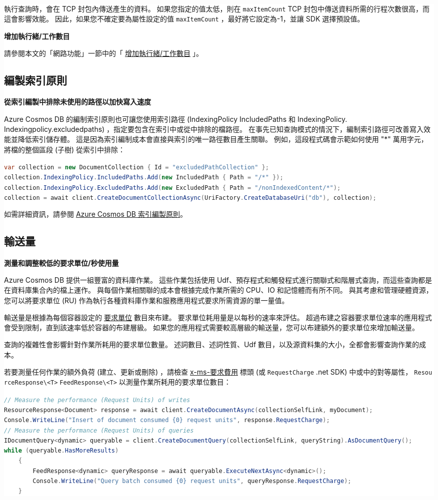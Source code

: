 執行查詢時，會在 TCP 封包內傳送產生的資料。 如果您指定的值太低，則在 `maxItemCount` TCP 封包中傳送資料所需的行程次數很高，而這會影響效能。 因此，如果您不確定要為屬性設定的值 `maxItemCount` ，最好將它設定為-1，並讓 SDK 選擇預設值。

**增加執行緒/工作數目**

請參閱本文的「網路功能」一節中的「 [增加執行緒/工作數目](#increase-threads) 」。

## <a name="indexing-policy"></a>編製索引原則
 
**從索引編製中排除未使用的路徑以加快寫入速度**

Azure Cosmos DB 的編制索引原則也可讓您使用索引路徑 (IndexingPolicy IncludedPaths 和 IndexingPolicy. Indexingpolicy.excludedpaths) ，指定要包含在索引中或從中排除的檔路徑。 在事先已知查詢模式的情況下，編制索引路徑可改善寫入效能並降低索引儲存體。 這是因為索引編制成本會直接與索引的唯一路徑數目產生關聯。 例如，這段程式碼會示範如何使用 "*" 萬用字元，將檔的整個區段 (子樹) 從索引中排除：

```csharp
var collection = new DocumentCollection { Id = "excludedPathCollection" };
collection.IndexingPolicy.IncludedPaths.Add(new IncludedPath { Path = "/*" });
collection.IndexingPolicy.ExcludedPaths.Add(new ExcludedPath { Path = "/nonIndexedContent/*");
collection = await client.CreateDocumentCollectionAsync(UriFactory.CreateDatabaseUri("db"), collection);
```

如需詳細資訊，請參閱 [Azure Cosmos DB 索引編製原則](index-policy.md)。

## <a name="throughput"></a><a id="measure-rus"></a> 輸送量

**測量和調整較低的要求單位/秒使用量**

Azure Cosmos DB 提供一組豐富的資料庫作業。 這些作業包括使用 Udf、預存程式和觸發程式進行關聯式和階層式查詢，而這些查詢都是在資料庫集合內的檔上運作。 與每個作業相關聯的成本會根據完成作業所需的 CPU、IO 和記憶體而有所不同。 與其考慮和管理硬體資源，您可以將要求單位 (RU) 作為執行各種資料庫作業和服務應用程式要求所需資源的單一量值。

輸送量是根據為每個容器設定的 [要求單位](request-units.md) 數目來布建。 要求單位耗用量是以每秒的速率來評估。 超過布建之容器要求單位速率的應用程式會受到限制，直到該速率低於容器的布建層級。 如果您的應用程式需要較高層級的輸送量，您可以布建額外的要求單位來增加輸送量。

查詢的複雜性會影響針對作業所耗用的要求單位數量。 述詞數目、述詞性質、Udf 數目，以及源資料集的大小，全都會影響查詢作業的成本。

若要測量任何作業的額外負荷 (建立、更新或刪除) ，請檢查 [x-ms-要求費用](/rest/api/cosmos-db/common-cosmosdb-rest-response-headers) 標頭 (或 `RequestCharge` .net SDK) 中或中的對等屬性， `ResourceResponse\<T>` `FeedResponse\<T>` 以測量作業所耗用的要求單位數目：

```csharp
// Measure the performance (Request Units) of writes
ResourceResponse<Document> response = await client.CreateDocumentAsync(collectionSelfLink, myDocument);
Console.WriteLine("Insert of document consumed {0} request units", response.RequestCharge);
// Measure the performance (Request Units) of queries
IDocumentQuery<dynamic> queryable = client.CreateDocumentQuery(collectionSelfLink, queryString).AsDocumentQuery();
while (queryable.HasMoreResults)
    {
        FeedResponse<dynamic> queryResponse = await queryable.ExecuteNextAsync<dynamic>();
        Console.WriteLine("Query batch consumed {0} request units", queryResponse.RequestCharge);
    }
```             
